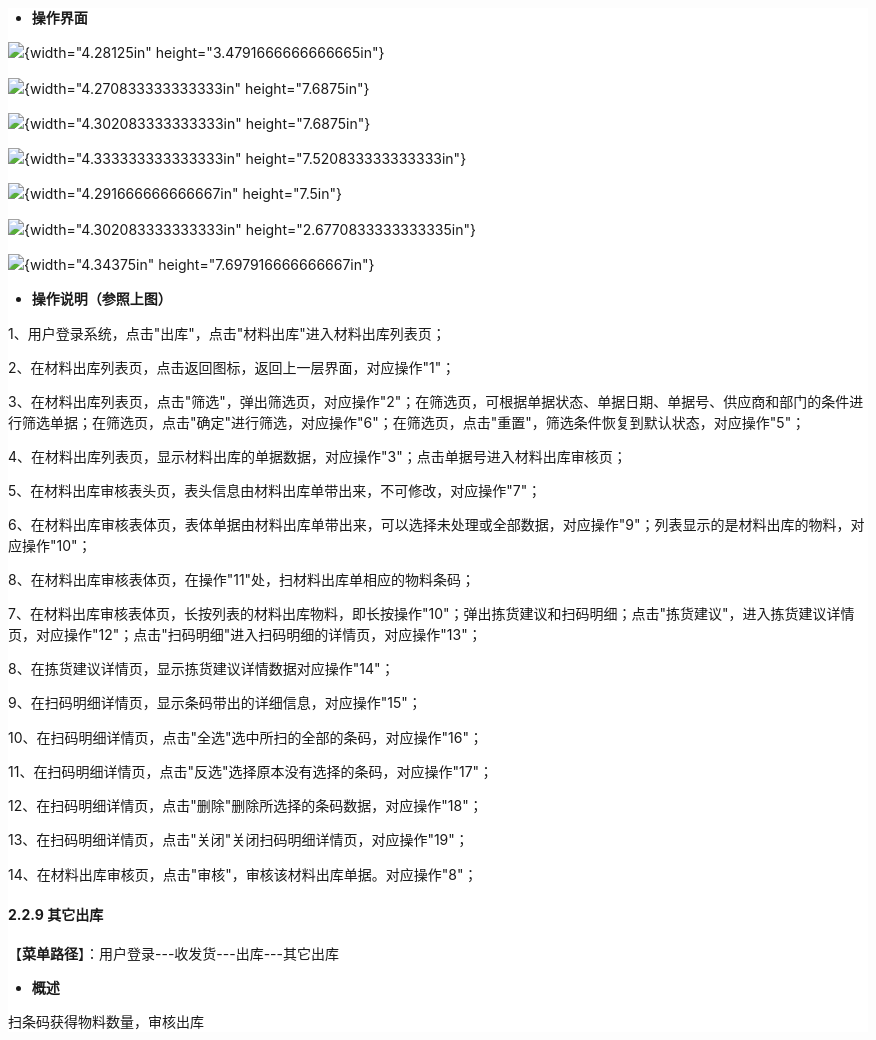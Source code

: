 - **操作界面**

![](media/image92.png){width="4.28125in" height="3.4791666666666665in"}

![](media/image93.png){width="4.270833333333333in" height="7.6875in"}

![](media/image94.png){width="4.302083333333333in" height="7.6875in"}

![](media/image95.png){width="4.333333333333333in"
height="7.520833333333333in"}

![](media/image96.png){width="4.291666666666667in" height="7.5in"}

![](media/image97.png){width="4.302083333333333in"
height="2.6770833333333335in"}

![](media/image98.png){width="4.34375in" height="7.697916666666667in"}

- **操作说明（参照上图）**

1、用户登录系统，点击"出库"，点击"材料出库"进入材料出库列表页；

2、在材料出库列表页，点击返回图标，返回上一层界面，对应操作"1"；

3、在材料出库列表页，点击"筛选"，弹出筛选页，对应操作"2"；在筛选页，可根据单据状态、单据日期、单据号、供应商和部门的条件进行筛选单据；在筛选页，点击"确定"进行筛选，对应操作"6"；在筛选页，点击"重置"，筛选条件恢复到默认状态，对应操作"5"；

4、在材料出库列表页，显示材料出库的单据数据，对应操作"3"；点击单据号进入材料出库审核页；

5、在材料出库审核表头页，表头信息由材料出库单带出来，不可修改，对应操作"7"；

6、在材料出库审核表体页，表体单据由材料出库单带出来，可以选择未处理或全部数据，对应操作"9"；列表显示的是材料出库的物料，对应操作"10"；

8、在材料出库审核表体页，在操作"11"处，扫材料出库单相应的物料条码；

7、在材料出库审核表体页，长按列表的材料出库物料，即长按操作"10"；弹出拣货建议和扫码明细；点击"拣货建议"，进入拣货建议详情页，对应操作"12"；点击"扫码明细"进入扫码明细的详情页，对应操作"13"；

8、在拣货建议详情页，显示拣货建议详情数据对应操作"14"；

9、在扫码明细详情页，显示条码带出的详细信息，对应操作"15"；

10、在扫码明细详情页，点击"全选"选中所扫的全部的条码，对应操作"16"；

11、在扫码明细详情页，点击"反选"选择原本没有选择的条码，对应操作"17"；

12、在扫码明细详情页，点击"删除"删除所选择的条码数据，对应操作"18"；

13、在扫码明细详情页，点击"关闭"关闭扫码明细详情页，对应操作"19"；

14、在材料出库审核页，点击"审核"，审核该材料出库单据。对应操作"8"；

#### 2.2.9 其它出库

【**菜单路径**】：用户登录---收发货---出库---其它出库

- **概述**

扫条码获得物料数量，审核出库
